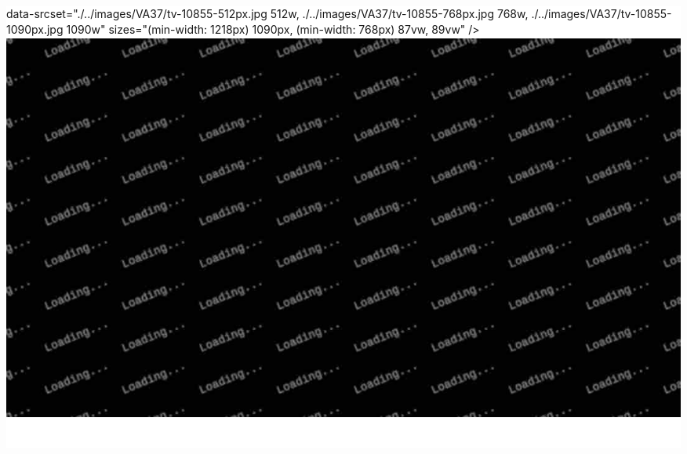  data-srcset="./../images/VA37/tv-10855-512px.jpg 512w,
 ./../images/VA37/tv-10855-768px.jpg 768w,
 ./../images/VA37/tv-10855-1090px.jpg 1090w"
 sizes="(min-width: 1218px) 1090px,
 (min-width: 768px) 87vw,
 89vw" />
 <img width="100%" height="100%" class="lazyload" src="./../images/loading.jpg"
 data-src="./../images/VA37/bd-10855-1090px.jpg"
 data-srcset="./../images/VA37/bd-10855-512px.jpg 512w,
 ./../images/VA37/bd-10855-768px.jpg 768w,
 ./../images/VA37/bd-10855-1090px.jpg 1090w"
 sizes="(min-width: 1218px) 1090px,
 (min-width: 768px) 87vw,
 89vw" />
</div>

<br>

<div id="container1" class="twentytwenty-container">